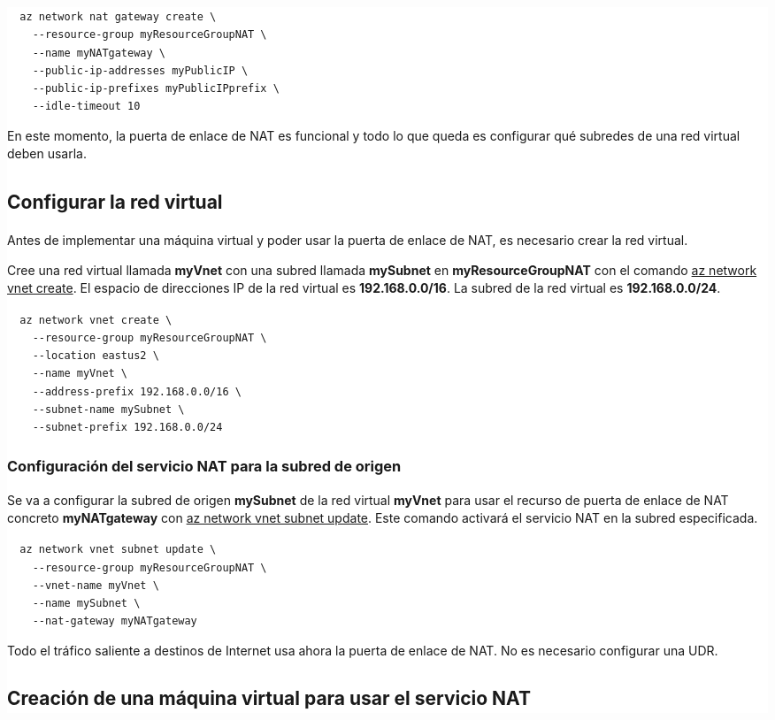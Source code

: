```azurecli-interactive
  az network nat gateway create \
    --resource-group myResourceGroupNAT \
    --name myNATgateway \
    --public-ip-addresses myPublicIP \
    --public-ip-prefixes myPublicIPprefix \
    --idle-timeout 10       
  ```

En este momento, la puerta de enlace de NAT es funcional y todo lo que queda es configurar qué subredes de una red virtual deben usarla.

## <a name="configure-virtual-network"></a>Configurar la red virtual

Antes de implementar una máquina virtual y poder usar la puerta de enlace de NAT, es necesario crear la red virtual.

Cree una red virtual llamada **myVnet** con una subred llamada **mySubnet** en **myResourceGroupNAT** con el comando [az network vnet create](https://docs.microsoft.com/cli/azure/network/vnet).  El espacio de direcciones IP de la red virtual es **192.168.0.0/16**. La subred de la red virtual es **192.168.0.0/24**.

```azurecli-interactive
  az network vnet create \
    --resource-group myResourceGroupNAT \
    --location eastus2 \
    --name myVnet \
    --address-prefix 192.168.0.0/16 \
    --subnet-name mySubnet \
    --subnet-prefix 192.168.0.0/24
```

### <a name="configure-nat-service-for-source-subnet"></a>Configuración del servicio NAT para la subred de origen

Se va a configurar la subred de origen **mySubnet** de la red virtual **myVnet** para usar el recurso de puerta de enlace de NAT concreto **myNATgateway** con [az network vnet subnet update](https://docs.microsoft.com/cli/azure/network/vnet/subnet).  Este comando activará el servicio NAT en la subred especificada.

```azurecli-interactive
  az network vnet subnet update \
    --resource-group myResourceGroupNAT \
    --vnet-name myVnet \
    --name mySubnet \
    --nat-gateway myNATgateway
```

Todo el tráfico saliente a destinos de Internet usa ahora la puerta de enlace de NAT.  No es necesario configurar una UDR.

## <a name="create-a-vm-to-use-the-nat-service"></a>Creación de una máquina virtual para usar el servicio NAT
